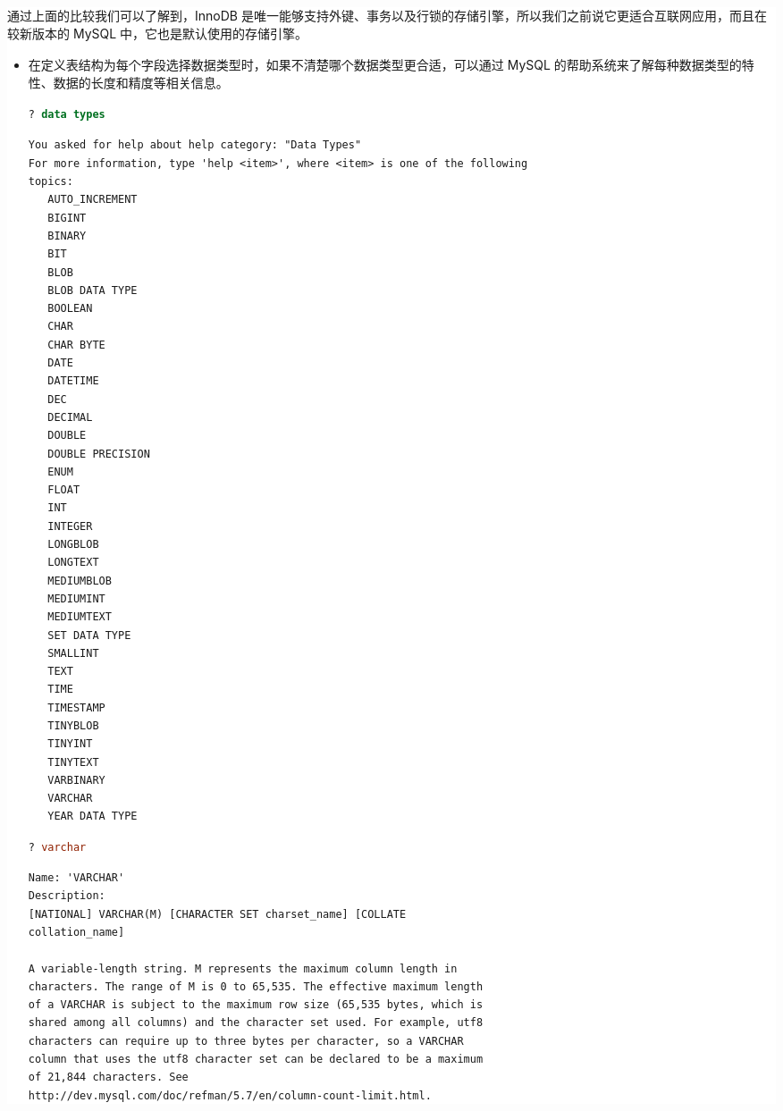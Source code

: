   通过上面的比较我们可以了解到，InnoDB 是唯一能够支持外键、事务以及行锁的存储引擎，所以我们之前说它更适合互联网应用，而且在较新版本的 MySQL 中，它也是默认使用的存储引擎。

- 在定义表结构为每个字段选择数据类型时，如果不清楚哪个数据类型更合适，可以通过 MySQL 的帮助系统来了解每种数据类型的特性、数据的长度和精度等相关信息。

  ```SQL
  ? data types
  ```

  ```
  You asked for help about help category: "Data Types"
  For more information, type 'help <item>', where <item> is one of the following
  topics:
     AUTO_INCREMENT
     BIGINT
     BINARY
     BIT
     BLOB
     BLOB DATA TYPE
     BOOLEAN
     CHAR
     CHAR BYTE
     DATE
     DATETIME
     DEC
     DECIMAL
     DOUBLE
     DOUBLE PRECISION
     ENUM
     FLOAT
     INT
     INTEGER
     LONGBLOB
     LONGTEXT
     MEDIUMBLOB
     MEDIUMINT
     MEDIUMTEXT
     SET DATA TYPE
     SMALLINT
     TEXT
     TIME
     TIMESTAMP
     TINYBLOB
     TINYINT
     TINYTEXT
     VARBINARY
     VARCHAR
     YEAR DATA TYPE
  ```

  ```SQL
  ? varchar
  ```

  ```
  Name: 'VARCHAR'
  Description:
  [NATIONAL] VARCHAR(M) [CHARACTER SET charset_name] [COLLATE
  collation_name]
  
  A variable-length string. M represents the maximum column length in
  characters. The range of M is 0 to 65,535. The effective maximum length
  of a VARCHAR is subject to the maximum row size (65,535 bytes, which is
  shared among all columns) and the character set used. For example, utf8
  characters can require up to three bytes per character, so a VARCHAR
  column that uses the utf8 character set can be declared to be a maximum
  of 21,844 characters. See
  http://dev.mysql.com/doc/refman/5.7/en/column-count-limit.html.
  ```